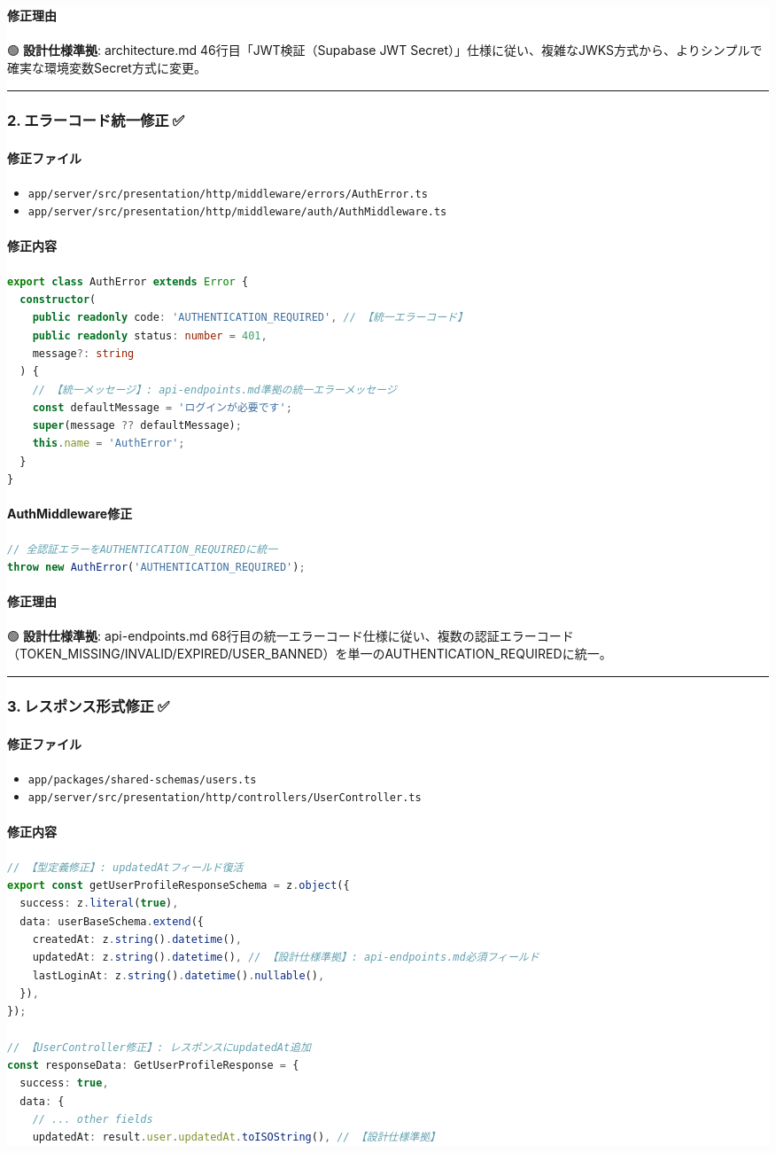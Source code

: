 #### 修正理由
🟢 **設計仕様準拠**: architecture.md 46行目「JWT検証（Supabase JWT Secret）」仕様に従い、複雑なJWKS方式から、よりシンプルで確実な環境変数Secret方式に変更。

---

### 2. エラーコード統一修正 ✅

#### 修正ファイル
- `app/server/src/presentation/http/middleware/errors/AuthError.ts`
- `app/server/src/presentation/http/middleware/auth/AuthMiddleware.ts`

#### 修正内容
```typescript
export class AuthError extends Error {
  constructor(
    public readonly code: 'AUTHENTICATION_REQUIRED', // 【統一エラーコード】
    public readonly status: number = 401,
    message?: string
  ) {
    // 【統一メッセージ】: api-endpoints.md準拠の統一エラーメッセージ
    const defaultMessage = 'ログインが必要です';
    super(message ?? defaultMessage);
    this.name = 'AuthError';
  }
}
```

#### AuthMiddleware修正
```typescript
// 全認証エラーをAUTHENTICATION_REQUIREDに統一
throw new AuthError('AUTHENTICATION_REQUIRED');
```

#### 修正理由
🟢 **設計仕様準拠**: api-endpoints.md 68行目の統一エラーコード仕様に従い、複数の認証エラーコード（TOKEN_MISSING/INVALID/EXPIRED/USER_BANNED）を単一のAUTHENTICATION_REQUIREDに統一。

---

### 3. レスポンス形式修正 ✅

#### 修正ファイル
- `app/packages/shared-schemas/users.ts`
- `app/server/src/presentation/http/controllers/UserController.ts`

#### 修正内容
```typescript
// 【型定義修正】: updatedAtフィールド復活
export const getUserProfileResponseSchema = z.object({
  success: z.literal(true),
  data: userBaseSchema.extend({
    createdAt: z.string().datetime(),
    updatedAt: z.string().datetime(), // 【設計仕様準拠】: api-endpoints.md必須フィールド
    lastLoginAt: z.string().datetime().nullable(),
  }),
});

// 【UserController修正】: レスポンスにupdatedAt追加
const responseData: GetUserProfileResponse = {
  success: true,
  data: {
    // ... other fields
    updatedAt: result.user.updatedAt.toISOString(), // 【設計仕様準拠】
```